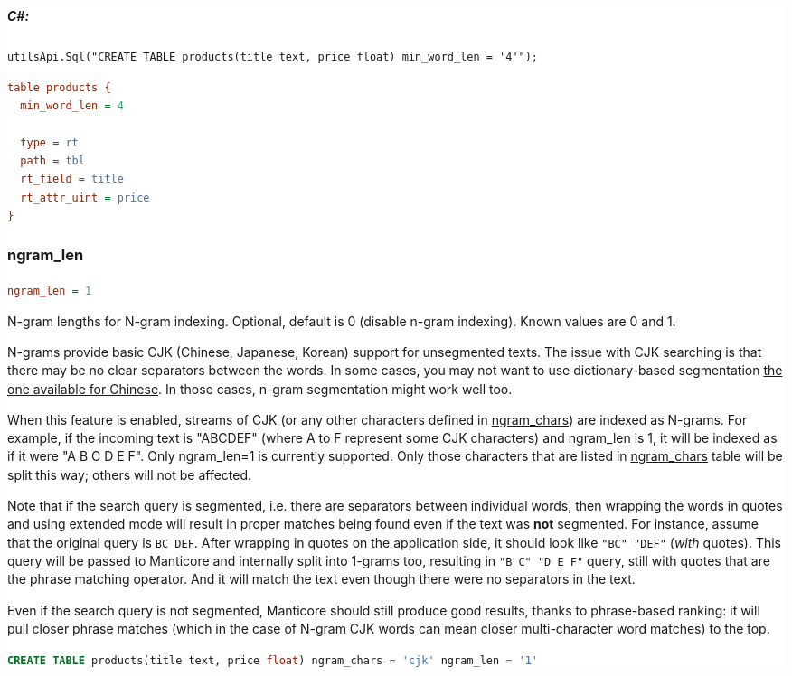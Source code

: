 
##### C#:



```clike
utilsApi.Sql("CREATE TABLE products(title text, price float) min_word_len = '4'");
```



```ini
table products {
  min_word_len = 4

  type = rt
  path = tbl
  rt_field = title
  rt_attr_uint = price
}
```


### ngram_len

```ini
ngram_len = 1
```


N-gram lengths for N-gram indexing. Optional, default is 0 (disable n-gram indexing). Known values are 0 and 1.

N-grams provide basic CJK (Chinese, Japanese, Korean) support for unsegmented texts. The issue with CJK searching is that there may be no clear separators between the words. In some cases, you may not want to use dictionary-based segmentation [the one available for Chinese](../../Creating_a_table/NLP_and_tokenization/CJK.md). In those cases, n-gram segmentation might work well too.

When this feature is enabled, streams of CJK (or any other characters defined in [ngram_chars](../../Creating_a_table/NLP_and_tokenization/Low-level_tokenization.md#ngram_chars)) are indexed as N-grams. For example, if the incoming text is "ABCDEF" (where A to F represent some CJK characters) and ngram_len is 1, it will be indexed as if it were "A B C D E F". Only ngram_len=1 is currently supported. Only those characters that are listed in [ngram_chars](../../Creating_a_table/NLP_and_tokenization/Low-level_tokenization.md#ngram_chars) table will be split this way; others will not be affected.

Note that if the search query is segmented, i.e. there are separators between individual words, then wrapping the words in quotes and using extended mode will result in proper matches being found even if the text was **not** segmented. For instance, assume that the original query is `BC DEF`. After wrapping in quotes on the application side, it should look like `"BC" "DEF"` (*with* quotes). This query will be passed to Manticore and internally split into 1-grams too, resulting in `"B C" "D E F"` query, still with quotes that are the phrase matching operator. And it will match the text even though there were no separators in the text.

Even if the search query is not segmented, Manticore should still produce good results, thanks to phrase-based ranking: it will pull closer phrase matches (which in the case of N-gram CJK words can mean closer multi-character word matches) to the top.



```sql
CREATE TABLE products(title text, price float) ngram_chars = 'cjk' ngram_len = '1'
```

